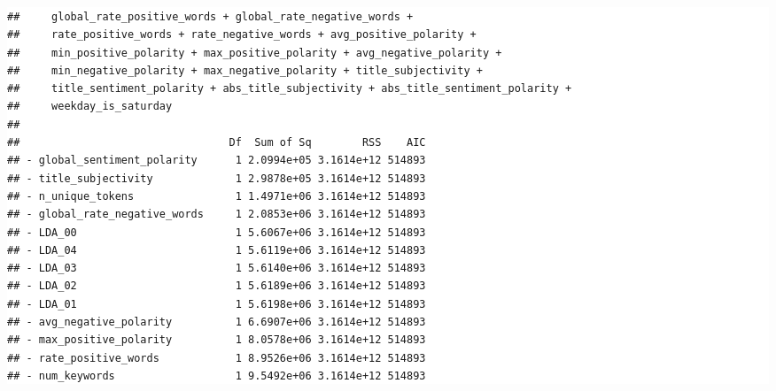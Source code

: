     ##     global_rate_positive_words + global_rate_negative_words + 
    ##     rate_positive_words + rate_negative_words + avg_positive_polarity + 
    ##     min_positive_polarity + max_positive_polarity + avg_negative_polarity + 
    ##     min_negative_polarity + max_negative_polarity + title_subjectivity + 
    ##     title_sentiment_polarity + abs_title_subjectivity + abs_title_sentiment_polarity + 
    ##     weekday_is_saturday
    ## 
    ##                                 Df  Sum of Sq        RSS    AIC
    ## - global_sentiment_polarity      1 2.0994e+05 3.1614e+12 514893
    ## - title_subjectivity             1 2.9878e+05 3.1614e+12 514893
    ## - n_unique_tokens                1 1.4971e+06 3.1614e+12 514893
    ## - global_rate_negative_words     1 2.0853e+06 3.1614e+12 514893
    ## - LDA_00                         1 5.6067e+06 3.1614e+12 514893
    ## - LDA_04                         1 5.6119e+06 3.1614e+12 514893
    ## - LDA_03                         1 5.6140e+06 3.1614e+12 514893
    ## - LDA_02                         1 5.6189e+06 3.1614e+12 514893
    ## - LDA_01                         1 5.6198e+06 3.1614e+12 514893
    ## - avg_negative_polarity          1 6.6907e+06 3.1614e+12 514893
    ## - max_positive_polarity          1 8.0578e+06 3.1614e+12 514893
    ## - rate_positive_words            1 8.9526e+06 3.1614e+12 514893
    ## - num_keywords                   1 9.5492e+06 3.1614e+12 514893
